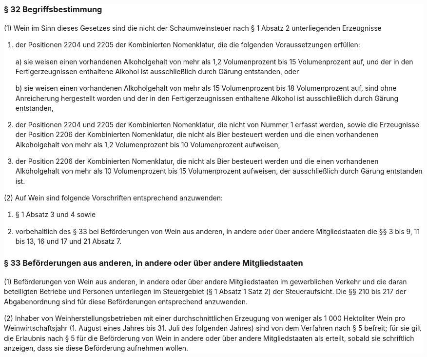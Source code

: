### § 32 Begriffsbestimmung

(1) Wein im Sinn dieses Gesetzes sind die nicht der Schaumweinsteuer
nach § 1 Absatz 2 unterliegenden Erzeugnisse

1.  der Positionen 2204 und 2205 der Kombinierten Nomenklatur, die die
    folgenden Voraussetzungen erfüllen:

    a)  sie weisen einen vorhandenen Alkoholgehalt von mehr als 1,2
        Volumenprozent bis 15 Volumenprozent auf, und der in den
        Fertigerzeugnissen enthaltene Alkohol ist ausschließlich durch Gärung
        entstanden, oder


    b)  sie weisen einen vorhandenen Alkoholgehalt von mehr als 15
        Volumenprozent bis 18 Volumenprozent auf, sind ohne Anreicherung
        hergestellt worden und der in den Fertigerzeugnissen enthaltene
        Alkohol ist ausschließlich durch Gärung entstanden,





2.  der Positionen 2204 und 2205 der Kombinierten Nomenklatur, die nicht
    von Nummer 1 erfasst werden, sowie die Erzeugnisse der Position 2206
    der Kombinierten Nomenklatur, die nicht als Bier besteuert werden und
    die einen vorhandenen Alkoholgehalt von mehr als 1,2 Volumenprozent
    bis 10 Volumenprozent aufweisen,


3.  der Position 2206 der Kombinierten Nomenklatur, die nicht als Bier
    besteuert werden und die einen vorhandenen Alkoholgehalt von mehr als
    10 Volumenprozent bis 15 Volumenprozent aufweisen, der ausschließlich
    durch Gärung entstanden ist.




(2) Auf Wein sind folgende Vorschriften entsprechend anzuwenden:

1.  § 1 Absatz 3 und 4 sowie


2.  vorbehaltlich des § 33 bei Beförderungen von Wein aus anderen, in
    andere oder über andere Mitgliedstaaten die §§ 3 bis 9, 11 bis 13, 16
    und 17 und 21 Absatz 7.

### § 33 Beförderungen aus anderen, in andere oder über andere Mitgliedstaaten

(1) Beförderungen von Wein aus anderen, in andere oder über andere
Mitgliedstaaten im gewerblichen Verkehr und die daran beteiligten
Betriebe und Personen unterliegen im Steuergebiet (§ 1 Absatz 1 Satz
2) der Steueraufsicht. Die §§ 210 bis 217 der Abgabenordnung sind für
diese Beförderungen entsprechend anzuwenden.

(2) Inhaber von Weinherstellungsbetrieben mit einer durchschnittlichen
Erzeugung von weniger als 1 000 Hektoliter Wein pro
Weinwirtschaftsjahr (1. August eines Jahres bis 31. Juli des folgenden
Jahres) sind von dem Verfahren nach § 5 befreit; für sie gilt die
Erlaubnis nach § 5 für die Beförderung von Wein in andere oder über
andere Mitgliedstaaten als erteilt, sobald sie schriftlich anzeigen,
dass sie diese Beförderung aufnehmen wollen.
